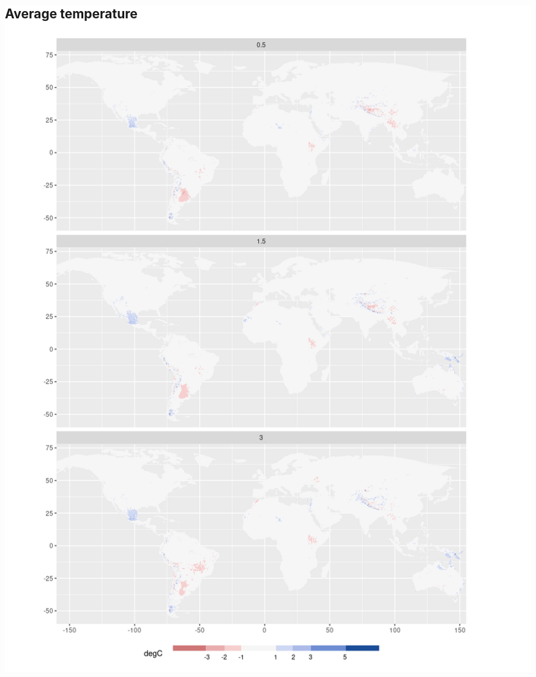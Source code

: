 ## Average temperature

<img src="comparisons_heat_files/figure-gfm/unnamed-chunk-16-1.png" width="95%" />
